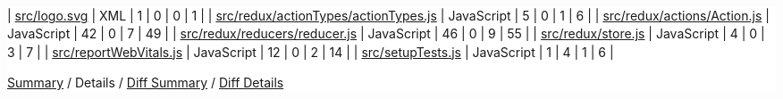 | [src/logo.svg](/src/logo.svg)                                                                                                                                               | XML            |      1 |       0 |     0 |      1 |
| [src/redux/actionTypes/actionTypes.js](/src/redux/actionTypes/actionTypes.js)                                                                                               | JavaScript     |      5 |       0 |     1 |      6 |
| [src/redux/actions/Action.js](/src/redux/actions/Action.js)                                                                                                                 | JavaScript     |     42 |       0 |     7 |     49 |
| [src/redux/reducers/reducer.js](/src/redux/reducers/reducer.js)                                                                                                             | JavaScript     |     46 |       0 |     9 |     55 |
| [src/redux/store.js](/src/redux/store.js)                                                                                                                                   | JavaScript     |      4 |       0 |     3 |      7 |
| [src/reportWebVitals.js](/src/reportWebVitals.js)                                                                                                                           | JavaScript     |     12 |       0 |     2 |     14 |
| [src/setupTests.js](/src/setupTests.js)                                                                                                                                     | JavaScript     |      1 |       4 |     1 |      6 |

[Summary](results.md) / Details / [Diff Summary](diff.md) / [Diff Details](diff-details.md)

